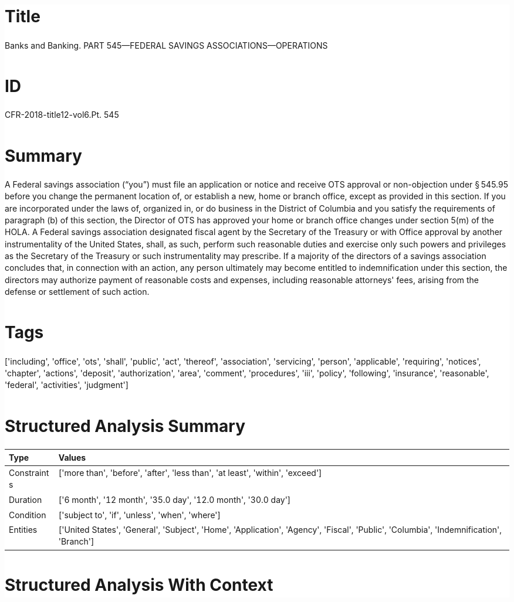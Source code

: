 # Title

 Banks and Banking. PART 545—FEDERAL SAVINGS ASSOCIATIONS—OPERATIONS


# ID

 CFR-2018-title12-vol6.Pt. 545


# Summary

A Federal savings association (&#8220;you&#8221;) must file an application or notice and receive OTS approval or non-objection under &#167;&#8201;545.95 before you change the permanent location of, or establish a new, home or branch office, except as provided in this section.
If you are incorporated under the laws of, organized in, or do business in the District of Columbia and you satisfy the requirements of paragraph (b) of this section, the Director of OTS has approved your home or branch office changes under section 5(m) of the HOLA.
A Federal savings association designated fiscal agent by the Secretary of the Treasury or with Office approval by another instrumentality of the United States, shall, as such, perform such reasonable duties and exercise only such powers and privileges as the Secretary of the Treasury or such instrumentality may prescribe.
If a majority of the directors of a savings association concludes that, in connection with an action, any person ultimately may become entitled to indemnification under this section, the directors may authorize payment of reasonable costs and expenses, including reasonable attorneys' fees, arising from the defense or settlement of such action.


# Tags

['including', 'office', 'ots', 'shall', 'public', 'act', 'thereof', 'association', 'servicing', 'person', 'applicable', 'requiring', 'notices', 'chapter', 'actions', 'deposit', 'authorization', 'area', 'comment', 'procedures', 'iii', 'policy', 'following', 'insurance', 'reasonable', 'federal', 'activities', 'judgment']


# Structured Analysis Summary

| Type        | Values                                                                                                                                |
|:------------|:--------------------------------------------------------------------------------------------------------------------------------------|
| Constraints | ['more than', 'before', 'after', 'less than', 'at least', 'within', 'exceed']                                                         |
| Duration    | ['6 month', '12 month', '35.0 day', '12.0 month', '30.0 day']                                                                         |
| Condition   | ['subject to', 'if', 'unless', 'when', 'where']                                                                                       |
| Entities    | ['United States', 'General', 'Subject', 'Home', 'Application', 'Agency', 'Fiscal', 'Public', 'Columbia', 'Indemnification', 'Branch'] |


# Structured Analysis With Context
